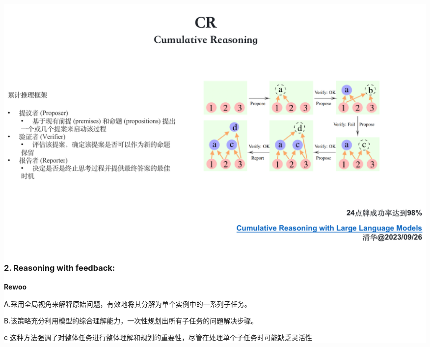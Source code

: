![CR](.\assets\images_agent\CR.png)

###   **2. Reasoning with feedback**:

**Rewoo**

A.采用全局视角来解释原始问题，有效地将其分解为单个实例中的一系列子任务。

B.该策略充分利用模型的综合理解能力，一次性规划出所有子任务的问题解决步骤。 

c 这种方法强调了对整体任务进行整体理解和规划的重要性，尽管在处理单个子任务时可能缺乏灵活性
